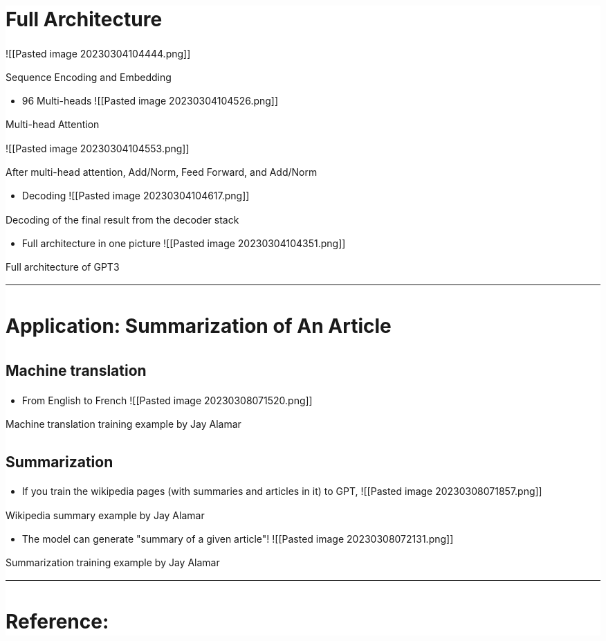 
# Full Architecture

![[Pasted image 20230304104444.png]]
<figcaption> Sequence Encoding and Embedding </figcaption>

- 96 Multi-heads
![[Pasted image 20230304104526.png]]
<figcaption> Multi-head Attention </figcaption>


![[Pasted image 20230304104553.png]]
<figcaption> After multi-head attention, Add/Norm, Feed Forward, and Add/Norm </figcaption>

- Decoding
![[Pasted image 20230304104617.png]]
<figcaption> Decoding of the final result from the decoder stack </figcaption>


- Full architecture in one picture
![[Pasted image 20230304104351.png]]
<figcaption> Full architecture of GPT3 </figcaption>

---

# Application: Summarization of An Article

## Machine translation 

- From English to French
![[Pasted image 20230308071520.png]]
<figcaption> Machine translation training example by Jay Alamar </figcaption>

## Summarization 

- If you train the wikipedia pages (with summaries and articles in it) to GPT,
![[Pasted image 20230308071857.png]]
<figcaption> Wikipedia summary example by Jay Alamar </figcaption>

- The model can generate "summary of a given article"!
![[Pasted image 20230308072131.png]]
<figcaption> Summarization training example by Jay Alamar </figcaption>

---

# Reference:
